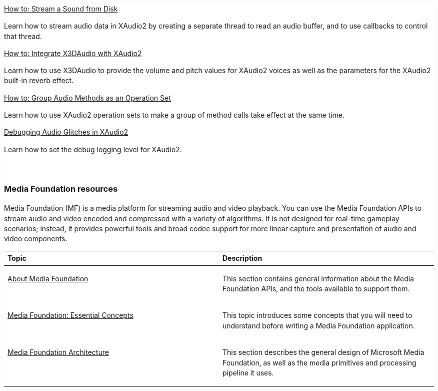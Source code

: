 <td align="left"><p><a href="https://docs.microsoft.com/windows/desktop/xaudio2/how-to--stream-a-sound-from-disk">How to: Stream a Sound from Disk</a></p></td>
<td align="left"><p>Learn how to stream audio data in XAudio2 by creating a separate thread to read an audio buffer, and to use callbacks to control that thread.</p></td>
</tr>
<tr class="odd">
<td align="left"><p><a href="https://docs.microsoft.com/windows/desktop/xaudio2/how-to--integrate-x3daudio-with-xaudio2">How to: Integrate X3DAudio with XAudio2</a></p></td>
<td align="left"><p>Learn how to use X3DAudio to provide the volume and pitch values for XAudio2 voices as well as the parameters for the XAudio2 built-in reverb effect.</p></td>
</tr>
<tr class="even">
<td align="left"><p><a href="https://docs.microsoft.com/windows/desktop/xaudio2/how-to--group-audio-methods-as-an-operation-set">How to: Group Audio Methods as an Operation Set</a></p></td>
<td align="left"><p>Learn how to use XAudio2 operation sets to make a group of method calls take effect at the same time.</p></td>
</tr>
<tr class="odd">
<td align="left"><p><a href="https://docs.microsoft.com/windows/desktop/xaudio2/debugging-audio-glitches-in-xaudio2">Debugging Audio Glitches in XAudio2</a></p></td>
<td align="left"><p>Learn how to set the debug logging level for XAudio2.</p></td>
</tr>
</tbody>
</table>

 

### Media Foundation resources

Media Foundation (MF) is a media platform for streaming audio and video playback. You can use the Media Foundation APIs to stream audio and video encoded and compressed with a variety of algorithms. It is not designed for real-time gameplay scenarios; instead, it provides powerful tools and broad codec support for more linear capture and presentation of audio and video components.

<table>
<colgroup>
<col width="50%" />
<col width="50%" />
</colgroup>
<thead>
<tr class="header">
<th align="left">Topic</th>
<th align="left">Description</th>
</tr>
</thead>
<tbody>
<tr class="odd">
<td align="left"><p><a href="https://docs.microsoft.com/windows/desktop/medfound/about-the-media-foundation-sdk">About Media Foundation</a></p></td>
<td align="left"><p>This section contains general information about the Media Foundation APIs, and the tools available to support them.</p></td>
</tr>
<tr class="even">
<td align="left"><p><a href="https://docs.microsoft.com/windows/desktop/medfound/media-foundation-programming--essential-concepts">Media Foundation: Essential Concepts</a></p></td>
<td align="left"><p>This topic introduces some concepts that you will need to understand before writing a Media Foundation application.</p></td>
</tr>
<tr class="odd">
<td align="left"><p><a href="https://docs.microsoft.com/windows/desktop/medfound/media-foundation-architecture">Media Foundation Architecture</a></p></td>
<td align="left"><p>This section describes the general design of Microsoft Media Foundation, as well as the media primitives and processing pipeline it uses.</p></td>
</tr>
<tr class="even">